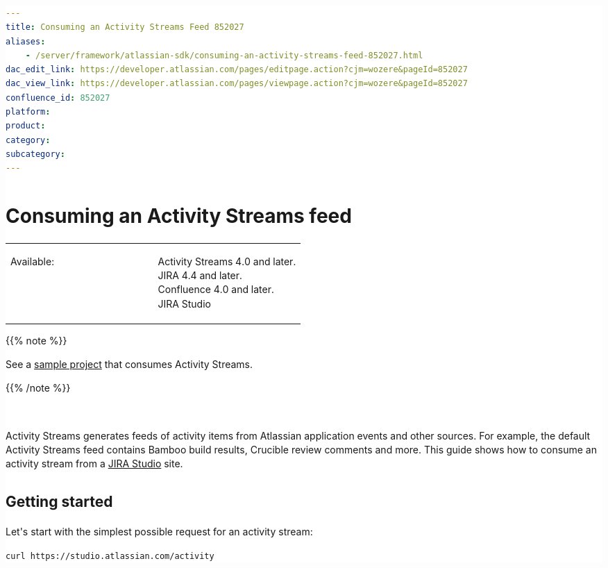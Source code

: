 ```yaml
---
title: Consuming an Activity Streams Feed 852027
aliases:
    - /server/framework/atlassian-sdk/consuming-an-activity-streams-feed-852027.html
dac_edit_link: https://developer.atlassian.com/pages/editpage.action?cjm=wozere&pageId=852027
dac_view_link: https://developer.atlassian.com/pages/viewpage.action?cjm=wozere&pageId=852027
confluence_id: 852027
platform:
product:
category:
subcategory:
---
```

# Consuming an Activity Streams feed

<table>
<colgroup>
<col style="width: 50%" />
<col style="width: 50%" />
</colgroup>
<tbody>
<tr class="odd">
<td><p>Available:</p></td>
<td><p>Activity Streams 4.0 and later.<br />
JIRA 4.4 and later.<br />
Confluence 4.0 and later.<br />
JIRA Studio</p></td>
</tr>
</tbody>
</table>

{{% note %}}

See a <a href="https://bitbucket.org/rmanalan/chrome-confluence-activity-stream/overview" class="external-link">sample project</a> that consumes Activity Streams.

{{% /note %}}

 

Activity Streams generates feeds of activity items from Atlassian application events and other sources. For example, the default Activity Streams feed contains Bamboo build results, Crucible review comments and more. This guide shows how to consume an activity stream from a <a href="http://www.atlassian.com/hosted/studio/" class="external-link">JIRA Studio</a> site.

## Getting started

Let's start with the simplest possible request for an activity stream:

``` bash
curl https://studio.atlassian.com/activity
```
